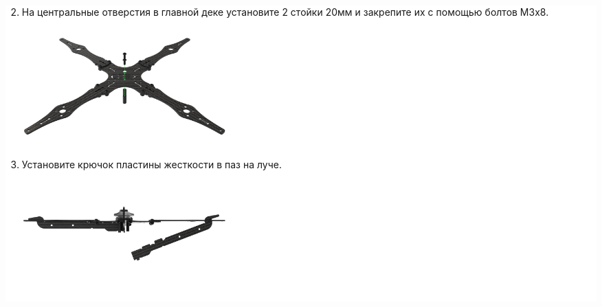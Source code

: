 
2. На центральные отверстия в главной деке установите 2 стойки 20мм и закрепите их с помощью болтов М3х8.

    <img src="../assets/assembling_clev4/frame_3.png" width=300 class="zoom border center">

3. Установите крючок пластины жесткости в паз на луче.

    <img src="../assets/assembling_clev4/frame_4.png" width=300 class="zoom border center">

